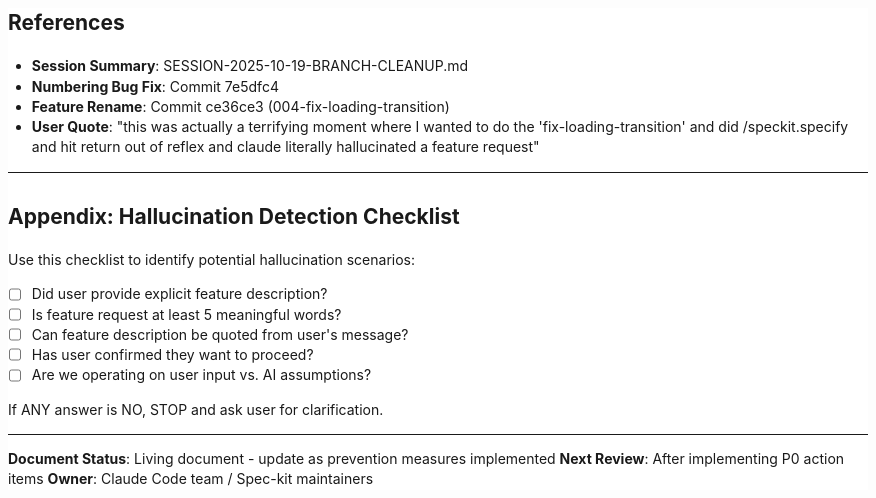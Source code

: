 
## References

- **Session Summary**: SESSION-2025-10-19-BRANCH-CLEANUP.md
- **Numbering Bug Fix**: Commit 7e5dfc4
- **Feature Rename**: Commit ce36ce3 (004-fix-loading-transition)
- **User Quote**: "this was actually a terrifying moment where I wanted to do the 'fix-loading-transition' and did /speckit.specify and hit return out of reflex and claude literally hallucinated a feature request"

---

## Appendix: Hallucination Detection Checklist

Use this checklist to identify potential hallucination scenarios:

- [ ] Did user provide explicit feature description?
- [ ] Is feature request at least 5 meaningful words?
- [ ] Can feature description be quoted from user's message?
- [ ] Has user confirmed they want to proceed?
- [ ] Are we operating on user input vs. AI assumptions?

If ANY answer is NO, STOP and ask user for clarification.

---

**Document Status**: Living document - update as prevention measures implemented
**Next Review**: After implementing P0 action items
**Owner**: Claude Code team / Spec-kit maintainers
